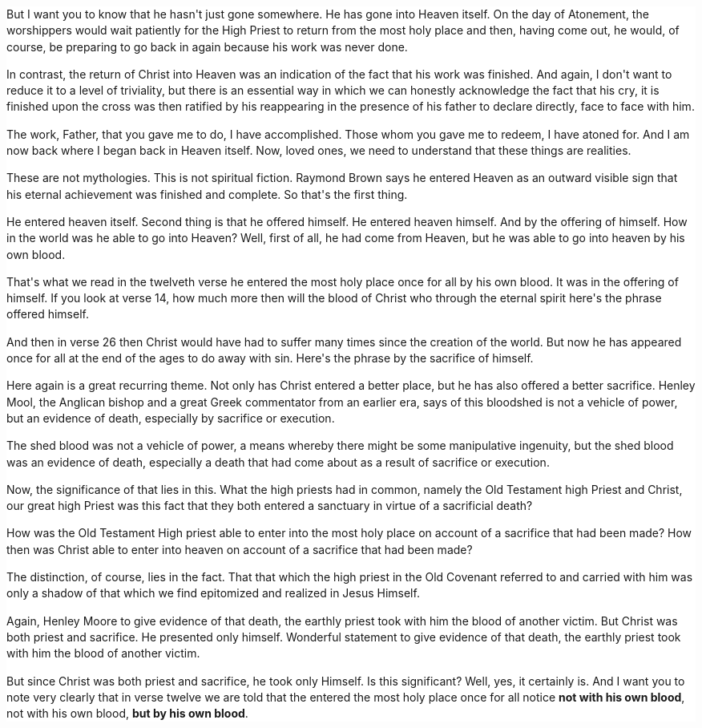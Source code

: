 But I want you to know that he hasn't just gone somewhere. He has gone into Heaven itself. On the day of Atonement, the worshippers would wait patiently for the High Priest to return from the most holy place and then, having come out, he would, of course, be preparing to go back in again because his work was never done. 

In contrast, the return of Christ into Heaven was an indication of the fact that his work was finished. And again, I don't want to reduce it to a level of triviality, but there is an essential way in which we can honestly acknowledge the fact that his cry, it is finished upon the cross was then ratified by his reappearing in the presence of his father to declare directly, face to face with him. 

The work, Father, that you gave me to do, I have accomplished. Those whom you gave me to redeem, I have atoned for. And I am now back where I began back in Heaven itself. Now, loved ones, we need to understand that these things are realities. 

These are not mythologies. This is not spiritual fiction. Raymond Brown says he entered Heaven as an outward visible sign that his eternal achievement was finished and complete. So that's the first thing. 

He entered heaven itself. Second thing is that he offered himself. He entered heaven himself. And by the offering of himself. How in the world was he able to go into Heaven? Well, first of all, he had come from Heaven, but he was able to go into heaven by his own blood. 

That's what we read in the twelveth verse he entered the most holy place once for all by his own blood. It was in the offering of himself. If you look at verse 14, how much more then will the blood of Christ who through the eternal spirit here's the phrase offered himself. 

And then in verse 26 then Christ would have had to suffer many times since the creation of the world. But now he has appeared once for all at the end of the ages to do away with sin. Here's the phrase by the sacrifice of himself. 

Here again is a great recurring theme. Not only has Christ entered a better place, but he has also offered a better sacrifice. Henley Mool, the Anglican bishop and a great Greek commentator from an earlier era, says of this bloodshed is not a vehicle of power, but an evidence of death, especially by sacrifice or execution. 

The shed blood was not a vehicle of power, a means whereby there might be some manipulative ingenuity, but the shed blood was an evidence of death, especially a death that had come about as a result of sacrifice or execution. 

Now, the significance of that lies in this. What the high priests had in common, namely the Old Testament high Priest and Christ, our great high Priest was this fact that they both entered a sanctuary in virtue of a sacrificial death? 

How was the Old Testament High priest able to enter into the most holy place on account of a sacrifice that had been made? How then was Christ able to enter into heaven on account of a sacrifice that had been made? 

The distinction, of course, lies in the fact. That that which the high priest in the Old Covenant referred to and carried with him was only a shadow of that which we find epitomized and realized in Jesus Himself. 

Again, Henley Moore to give evidence of that death, the earthly priest took with him the blood of another victim. But Christ was both priest and sacrifice. He presented only himself. Wonderful statement to give evidence of that death, the earthly priest took with him the blood of another victim. 

But since Christ was both priest and sacrifice, he took only Himself. Is this significant? Well, yes, it certainly is. And I want you to note very clearly that in verse twelve we are told that the entered the most holy place once for all notice <b>not with his own blood</b>, not with his own blood, <b>but by his own blood</b>. 
